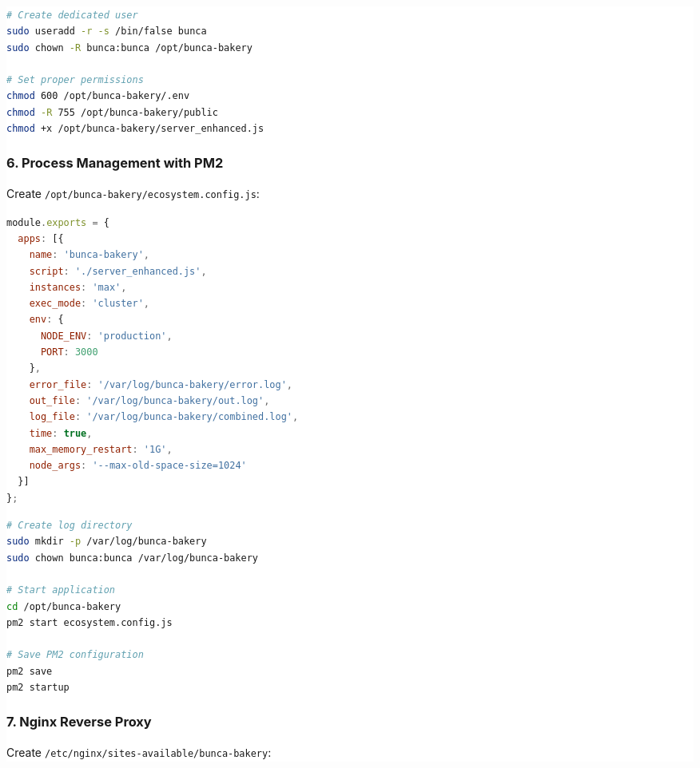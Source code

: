 ```bash
# Create dedicated user
sudo useradd -r -s /bin/false bunca
sudo chown -R bunca:bunca /opt/bunca-bakery

# Set proper permissions
chmod 600 /opt/bunca-bakery/.env
chmod -R 755 /opt/bunca-bakery/public
chmod +x /opt/bunca-bakery/server_enhanced.js
```

### 6. Process Management with PM2

Create `/opt/bunca-bakery/ecosystem.config.js`:

```javascript
module.exports = {
  apps: [{
    name: 'bunca-bakery',
    script: './server_enhanced.js',
    instances: 'max',
    exec_mode: 'cluster',
    env: {
      NODE_ENV: 'production',
      PORT: 3000
    },
    error_file: '/var/log/bunca-bakery/error.log',
    out_file: '/var/log/bunca-bakery/out.log',
    log_file: '/var/log/bunca-bakery/combined.log',
    time: true,
    max_memory_restart: '1G',
    node_args: '--max-old-space-size=1024'
  }]
};
```

```bash
# Create log directory
sudo mkdir -p /var/log/bunca-bakery
sudo chown bunca:bunca /var/log/bunca-bakery

# Start application
cd /opt/bunca-bakery
pm2 start ecosystem.config.js

# Save PM2 configuration
pm2 save
pm2 startup
```

### 7. Nginx Reverse Proxy

Create `/etc/nginx/sites-available/bunca-bakery`:
